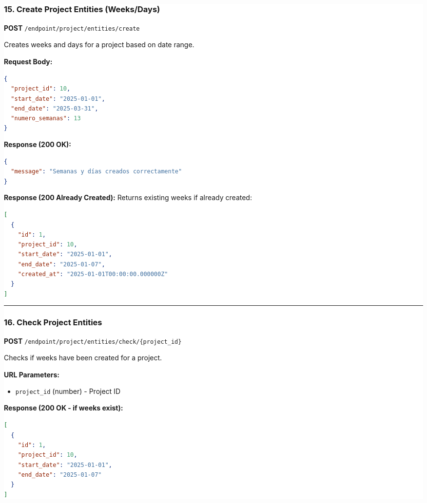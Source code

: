 
### 15. Create Project Entities (Weeks/Days)
**POST** `/endpoint/project/entities/create`

Creates weeks and days for a project based on date range.

**Request Body:**
```json
{
  "project_id": 10,
  "start_date": "2025-01-01",
  "end_date": "2025-03-31",
  "numero_semanas": 13
}
```

**Response (200 OK):**
```json
{
  "message": "Semanas y días creados correctamente"
}
```

**Response (200 Already Created):**
Returns existing weeks if already created:
```json
[
  {
    "id": 1,
    "project_id": 10,
    "start_date": "2025-01-01",
    "end_date": "2025-01-07",
    "created_at": "2025-01-01T00:00:00.000000Z"
  }
]
```

---

### 16. Check Project Entities
**POST** `/endpoint/project/entities/check/{project_id}`

Checks if weeks have been created for a project.

**URL Parameters:**
- `project_id` (number) - Project ID

**Response (200 OK - if weeks exist):**
```json
[
  {
    "id": 1,
    "project_id": 10,
    "start_date": "2025-01-01",
    "end_date": "2025-01-07"
  }
]
```
